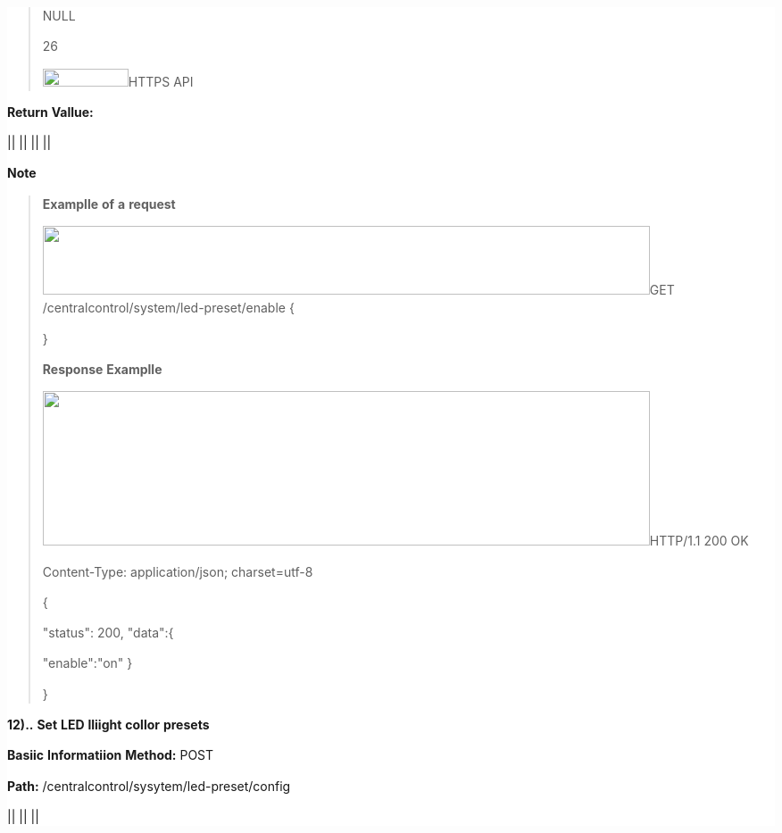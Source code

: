 > NULL
>
> 26
>
> <img src="./xkizoq52.png"
> style="width:1.00028in;height:0.20839in" />HTTPS API

**Return** **Vallue:**

||
||
||
||

**Note**

> **Examplle** **of** **a** **request**
>
> <img src="./c4aatrzb.png"
> style="width:7.08333in;height:0.80208in" />GET
> /centralcontrol/system/led-preset/enable {
>
> }
>
> **Response** **Examplle**
>
> <img src="./0sqqy5zh.png"
> style="width:7.08333in;height:1.80208in" />HTTP/1.1 200 OK
>
> Content-Type: application/json; charset=utf-8
>
> {
>
> "status": 200, "data":{
>
> "enable":"on" }
>
> }

**12)..** **Set** **LED** **lliight** **collor** **presets**

**Basiic** **Informatiion** **Method:** POST

**Path:** /centralcontrol/sysytem/led-preset/config

||
||
||
